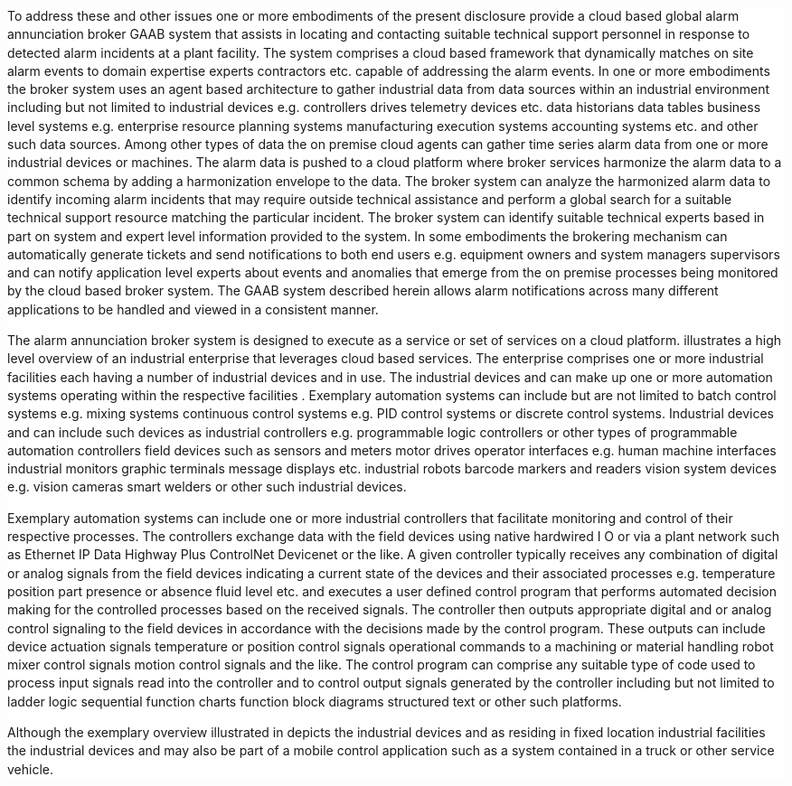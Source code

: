 To address these and other issues one or more embodiments of the present disclosure provide a cloud based global alarm annunciation broker GAAB system that assists in locating and contacting suitable technical support personnel in response to detected alarm incidents at a plant facility. The system comprises a cloud based framework that dynamically matches on site alarm events to domain expertise experts contractors etc. capable of addressing the alarm events. In one or more embodiments the broker system uses an agent based architecture to gather industrial data from data sources within an industrial environment including but not limited to industrial devices e.g. controllers drives telemetry devices etc. data historians data tables business level systems e.g. enterprise resource planning systems manufacturing execution systems accounting systems etc. and other such data sources. Among other types of data the on premise cloud agents can gather time series alarm data from one or more industrial devices or machines. The alarm data is pushed to a cloud platform where broker services harmonize the alarm data to a common schema by adding a harmonization envelope to the data. The broker system can analyze the harmonized alarm data to identify incoming alarm incidents that may require outside technical assistance and perform a global search for a suitable technical support resource matching the particular incident. The broker system can identify suitable technical experts based in part on system and expert level information provided to the system. In some embodiments the brokering mechanism can automatically generate tickets and send notifications to both end users e.g. equipment owners and system managers supervisors and can notify application level experts about events and anomalies that emerge from the on premise processes being monitored by the cloud based broker system. The GAAB system described herein allows alarm notifications across many different applications to be handled and viewed in a consistent manner.

The alarm annunciation broker system is designed to execute as a service or set of services on a cloud platform. illustrates a high level overview of an industrial enterprise that leverages cloud based services. The enterprise comprises one or more industrial facilities each having a number of industrial devices and in use. The industrial devices and can make up one or more automation systems operating within the respective facilities . Exemplary automation systems can include but are not limited to batch control systems e.g. mixing systems continuous control systems e.g. PID control systems or discrete control systems. Industrial devices and can include such devices as industrial controllers e.g. programmable logic controllers or other types of programmable automation controllers field devices such as sensors and meters motor drives operator interfaces e.g. human machine interfaces industrial monitors graphic terminals message displays etc. industrial robots barcode markers and readers vision system devices e.g. vision cameras smart welders or other such industrial devices.

Exemplary automation systems can include one or more industrial controllers that facilitate monitoring and control of their respective processes. The controllers exchange data with the field devices using native hardwired I O or via a plant network such as Ethernet IP Data Highway Plus ControlNet Devicenet or the like. A given controller typically receives any combination of digital or analog signals from the field devices indicating a current state of the devices and their associated processes e.g. temperature position part presence or absence fluid level etc. and executes a user defined control program that performs automated decision making for the controlled processes based on the received signals. The controller then outputs appropriate digital and or analog control signaling to the field devices in accordance with the decisions made by the control program. These outputs can include device actuation signals temperature or position control signals operational commands to a machining or material handling robot mixer control signals motion control signals and the like. The control program can comprise any suitable type of code used to process input signals read into the controller and to control output signals generated by the controller including but not limited to ladder logic sequential function charts function block diagrams structured text or other such platforms.

Although the exemplary overview illustrated in depicts the industrial devices and as residing in fixed location industrial facilities the industrial devices and may also be part of a mobile control application such as a system contained in a truck or other service vehicle.
